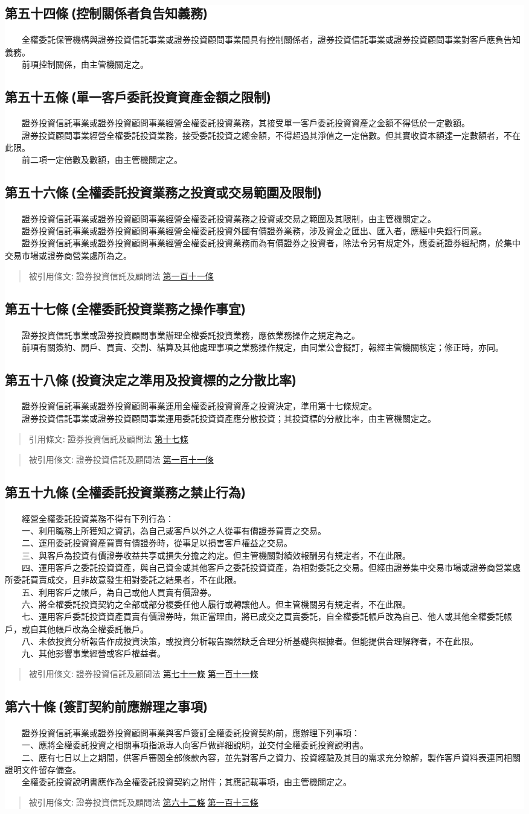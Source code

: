 

第五十四條 (控制關係者負告知義務)
---------------------------------
　　全權委託保管機構與證券投資信託事業或證券投資顧問事業間具有控制關係者，證券投資信託事業或證券投資顧問事業對客戶應負告知義務。  
　　前項控制關係，由主管機關定之。  


第五十五條 (單一客戶委託投資資產金額之限制)
-------------------------------------------
　　證券投資信託事業或證券投資顧問事業經營全權委託投資業務，其接受單一客戶委託投資資產之金額不得低於一定數額。  
　　證券投資顧問事業經營全權委託投資業務，接受委託投資之總金額，不得超過其淨值之一定倍數。但其實收資本額達一定數額者，不在此限。  
　　前二項一定倍數及數額，由主管機關定之。  


第五十六條 (全權委託投資業務之投資或交易範圍及限制)
---------------------------------------------------
　　證券投資信託事業或證券投資顧問事業經營全權委託投資業務之投資或交易之範圍及其限制，由主管機關定之。  
　　證券投資信託事業或證券投資顧問事業經營全權委託投資外國有價證券業務，涉及資金之匯出、匯入者，應經中央銀行同意。  
　　證券投資信託事業或證券投資顧問事業經營全權委託投資業務而為有價證券之投資者，除法令另有規定外，應委託證券經紀商，於集中交易市場或證券商營業處所為之。  
> 被引用條文: 證券投資信託及顧問法 [第一百十一條](1652#第一百十一條-罰則)



第五十七條 (全權委託投資業務之操作事宜)
---------------------------------------
　　證券投資信託事業或證券投資顧問事業辦理全權委託投資業務，應依業務操作之規定為之。  
　　前項有關簽約、開戶、買賣、交割、結算及其他處理事項之業務操作規定，由同業公會擬訂，報經主管機關核定；修正時，亦同。  


第五十八條 (投資決定之準用及投資標的之分散比率)
-----------------------------------------------
　　證券投資信託事業或證券投資顧問事業運用全權委託投資資產之投資決定，準用第十七條規定。  
　　證券投資信託事業或證券投資顧問事業運用委託投資資產應分散投資；其投資標的分散比率，由主管機關定之。  
> 引用條文: 證券投資信託及顧問法 [第十七條](1652#第十七條-投信事業運用投信基金投資或交易之分析、決定、執行及檢討等作業)

> 被引用條文: 證券投資信託及顧問法 [第一百十一條](1652#第一百十一條-罰則)



第五十九條 (全權委託投資業務之禁止行為)
---------------------------------------
　　經營全權委託投資業務不得有下列行為：  
　　一、利用職務上所獲知之資訊，為自己或客戶以外之人從事有價證券買賣之交易。  
　　二、運用委託投資資產買賣有價證券時，從事足以損害客戶權益之交易。  
　　三、與客戶為投資有價證券收益共享或損失分擔之約定。但主管機關對績效報酬另有規定者，不在此限。  
　　四、運用客戶之委託投資資產，與自己資金或其他客戶之委託投資資產，為相對委託之交易。但經由證券集中交易市場或證券商營業處所委託買賣成交，且非故意發生相對委託之結果者，不在此限。  
　　五、利用客戶之帳戶，為自己或他人買賣有價證券。  
　　六、將全權委託投資契約之全部或部分複委任他人履行或轉讓他人。但主管機關另有規定者，不在此限。  
　　七、運用客戶委託投資資產買賣有價證券時，無正當理由，將已成交之買賣委託，自全權委託帳戶改為自己、他人或其他全權委託帳戶，或自其他帳戶改為全權委託帳戶。  
　　八、未依投資分析報告作成投資決策，或投資分析報告顯然缺乏合理分析基礎與根據者。但能提供合理解釋者，不在此限。  
　　九、其他影響事業經營或客戶權益者。  
> 被引用條文: 證券投資信託及顧問法 [第七十一條](1652#第七十一條-從業人員執行業務) [第一百十一條](1652#第一百十一條-罰則)



第六十條 (簽訂契約前應辦理之事項)
---------------------------------
　　證券投資信託事業或證券投資顧問事業與客戶簽訂全權委託投資契約前，應辦理下列事項：  
　　一、應將全權委託投資之相關事項指派專人向客戶做詳細說明，並交付全權委託投資說明書。  
　　二、應有七日以上之期間，供客戶審閱全部條款內容，並先對客戶之資力、投資經驗及其目的需求充分瞭解，製作客戶資料表連同相關證明文件留存備查。  
　　全權委託投資說明書應作為全權委託投資契約之附件；其應記載事項，由主管機關定之。  
> 被引用條文: 證券投資信託及顧問法 [第六十二條](1652#第六十二條-接受客戶查詢及為現況報告之義務) [第一百十三條](1652#第一百十三條-罰則)
